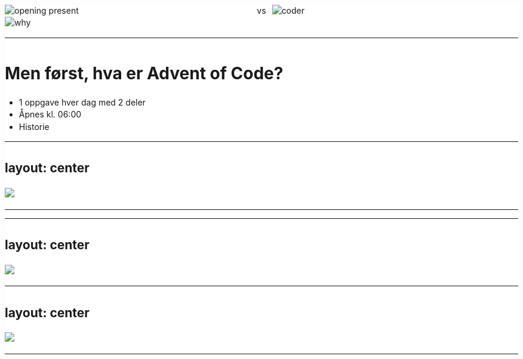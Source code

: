 
<div class="vs">
<img src="https://media.istockphoto.com/id/1286649731/photo/little-happy-curious-child-opening-first-gift-of-handmade-advent-calendar-hanging-on-wall.jpg?s=612x612&w=0&k=20&c=_M0mk1onrOzis72H9ah8nEpg5lpUUkyh-hu61l4PSBI=" alt="opening present">
<span class="text-3xl">vs</span>
<img src="https://i.ytimg.com/vi/nhTWPpFSYlk/maxresdefault.jpg" alt="coder">
</div>

<img class="translate-y--75 translate-x-20 scale-70" src="https://i.pinimg.com/736x/73/51/74/73517471765c6dd313536ae2a0865b38.jpg" alt="why" v-click>

<style>
  .vs {
    display: grid;
    grid-template-columns: 1fr auto 1fr;
    gap: 10px;
    align-items: center;
  }
</style>

---

# Men først, hva er Advent of Code?

<v-clicks>

- 1 oppgave hver dag med 2 deler
- Åpnes kl. 06:00
- Historie

</v-clicks>

---
layout: center
---

<img src="/map2023.png" width="500" />

---

<Tweet id="1742499314109194532" conversation="all" scale="0.7"/>

---
layout: center
---

<img src="/aoc2023.gif" width="500" />


---
layout: center
---

<img src="/aoc2022.gif" width="500" />

---